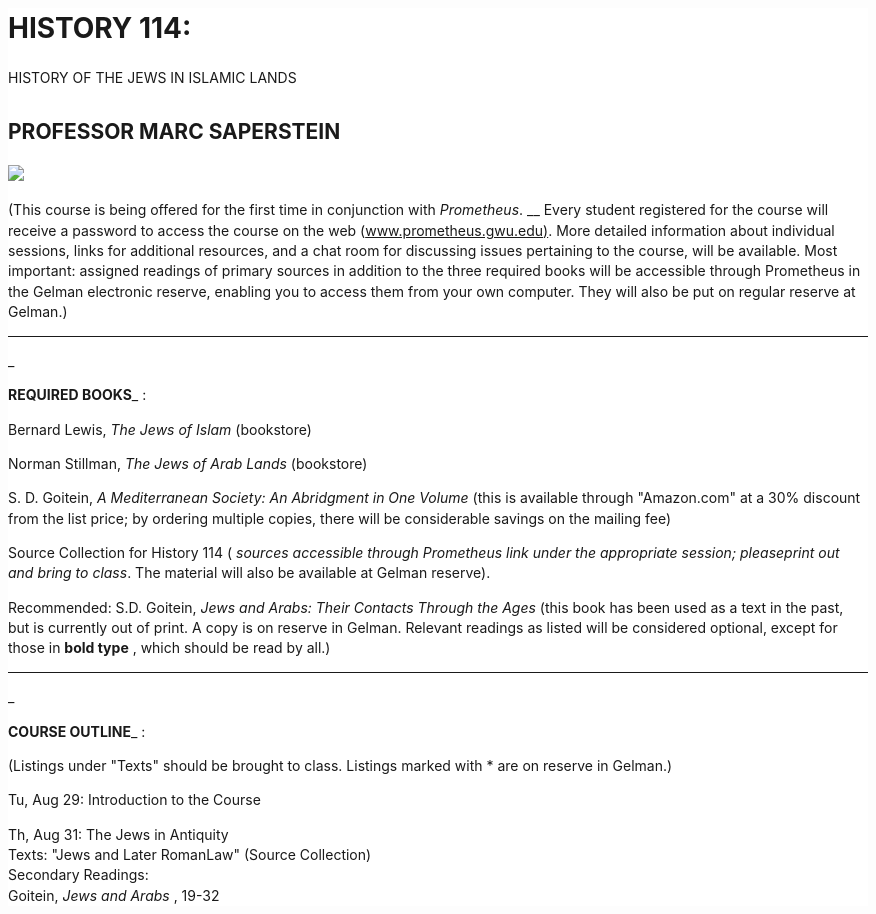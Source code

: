 # HISTORY 114:  
HISTORY OF THE JEWS IN ISLAMIC LANDS

## PROFESSOR MARC SAPERSTEIN

![](blueline.gif)

(This course is being offered for the first time in conjunction with
_Prometheus_. __ Every student registered for the course will receive a
password to access the course on the web
([www.prometheus.gwu.edu)](http://www.prometheus.gwu.edu\)/). More detailed
information about individual sessions, links for additional resources, and a
chat room for discussing issues pertaining to the course, will be available.
Most important: assigned readings of primary sources in addition to the three
required books will be accessible through Prometheus in the Gelman electronic
reserve, enabling you to access them from your own computer. They will also be
put on regular reserve at Gelman.)

* * *

_

**REQUIRED BOOKS**_ :

Bernard Lewis, _The Jews of Islam_ (bookstore)

Norman Stillman, _The Jews of Arab Lands_ (bookstore)

S. D. Goitein, _A Mediterranean Society: An Abridgment in One Volume_ (this is
available through "Amazon.com" at a 30% discount from the list price; by
ordering multiple copies, there will be considerable savings on the mailing
fee)

Source Collection for History 114 ( _sources accessible through Prometheus
link under the appropriate session; pleaseprint out and bring to class_. The
material will also be available at Gelman reserve).

Recommended: S.D. Goitein, _Jews and Arabs: Their Contacts Through the Ages_
(this book has been used as a text in the past, but is currently out of print.
A copy is on reserve in Gelman. Relevant readings as listed will be considered
optional, except for those in **bold type** , which should be read by all.)

* * *

_

**COURSE OUTLINE**_ :

(Listings under "Texts" should be brought to class. Listings marked with * are
on reserve in Gelman.)

Tu, Aug 29: Introduction to the Course

Th, Aug 31: The Jews in Antiquity  
Texts: "Jews and Later RomanLaw" (Source Collection)  
Secondary Readings:  
Goitein, _Jews and Arabs_ , 19-32
